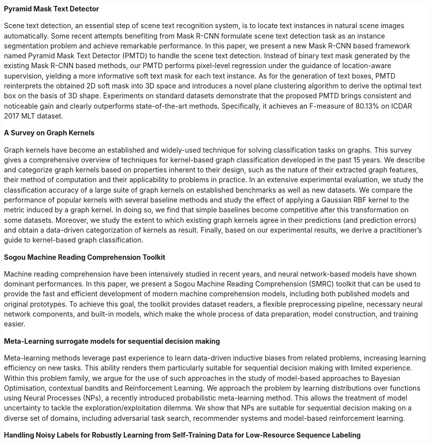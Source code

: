 **Pyramid Mask Text Detector**

Scene text detection, an essential step of scene text recognition system, is to locate text instances in natural scene images automatically. Some recent attempts benefiting from Mask R-CNN formulate scene text detection task as an instance segmentation problem and achieve remarkable performance. In this paper, we present a new Mask R-CNN based framework named Pyramid Mask Text Detector (PMTD) to handle the scene text detection. Instead of binary text mask generated by the existing Mask R-CNN based methods, our PMTD performs pixel-level regression under the guidance of location-aware supervision, yielding a more informative soft text mask for each text instance. As for the generation of text boxes, PMTD reinterprets the obtained 2D soft mask into 3D space and introduces a novel plane clustering algorithm to derive the optimal text box on the basis of 3D shape. Experiments on standard datasets demonstrate that the proposed PMTD brings consistent and noticeable gain and clearly outperforms state-of-the-art methods. Specifically, it achieves an F-measure of 80.13% on ICDAR 2017 MLT dataset.

**A Survey on Graph Kernels**

Graph kernels have become an established and widely-used technique for solving classification tasks on graphs. This survey gives a comprehensive overview of techniques for kernel-based graph classification developed in the past 15 years. We describe and categorize graph kernels based on properties inherent to their design, such as the nature of their extracted graph features, their method of computation and their applicability to problems in practice. In an extensive experimental evaluation, we study the classification accuracy of a large suite of graph kernels on established benchmarks as well as new datasets. We compare the performance of popular kernels with several baseline methods and study the effect of applying a Gaussian RBF kernel to the metric induced by a graph kernel. In doing so, we find that simple baselines become competitive after this transformation on some datasets. Moreover, we study the extent to which existing graph kernels agree in their predictions (and prediction errors) and obtain a data-driven categorization of kernels as result. Finally, based on our experimental results, we derive a practitioner’s guide to kernel-based graph classification.

**Sogou Machine Reading Comprehension Toolkit**

Machine reading comprehension have been intensively studied in recent years, and neural network-based models have shown dominant performances. In this paper, we present a Sogou Machine Reading Comprehension (SMRC) toolkit that can be used to provide the fast and efficient development of modern machine comprehension models, including both published models and original prototypes. To achieve this goal, the toolkit provides dataset readers, a flexible preprocessing pipeline, necessary neural network components, and built-in models, which make the whole process of data preparation, model construction, and training easier.

**Meta-Learning surrogate models for sequential decision making**

Meta-learning methods leverage past experience to learn data-driven inductive biases from related problems, increasing learning efficiency on new tasks. This ability renders them particularly suitable for sequential decision making with limited experience. Within this problem family, we argue for the use of such approaches in the study of model-based approaches to Bayesian Optimisation, contextual bandits and Reinforcement Learning. We approach the problem by learning distributions over functions using Neural Processes (NPs), a recently introduced probabilistic meta-learning method. This allows the treatment of model uncertainty to tackle the exploration/exploitation dilemma. We show that NPs are suitable for sequential decision making on a diverse set of domains, including adversarial task search, recommender systems and model-based reinforcement learning.

**Handling Noisy Labels for Robustly Learning from Self-Training Data for Low-Resource Sequence Labeling**
